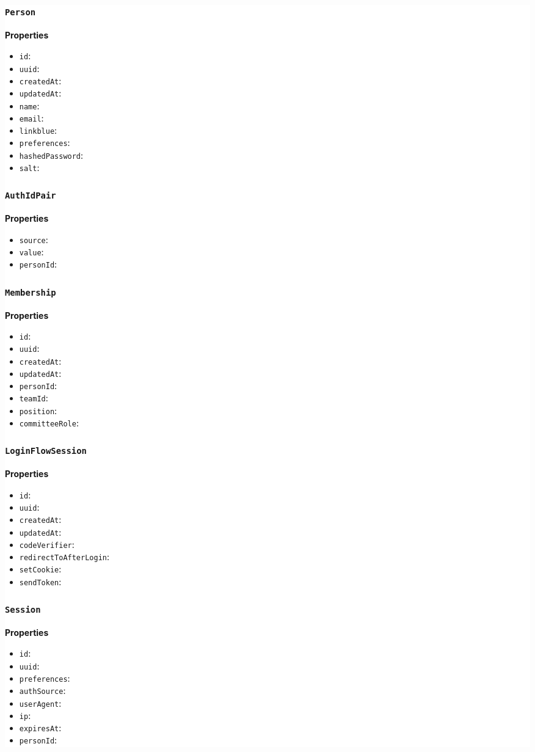 ### `Person`

**Properties**
  - `id`: 
  - `uuid`: 
  - `createdAt`: 
  - `updatedAt`: 
  - `name`: 
  - `email`: 
  - `linkblue`: 
  - `preferences`: 
  - `hashedPassword`: 
  - `salt`: 

### `AuthIdPair`

**Properties**
  - `source`: 
  - `value`: 
  - `personId`: 

### `Membership`

**Properties**
  - `id`: 
  - `uuid`: 
  - `createdAt`: 
  - `updatedAt`: 
  - `personId`: 
  - `teamId`: 
  - `position`: 
  - `committeeRole`: 

### `LoginFlowSession`

**Properties**
  - `id`: 
  - `uuid`: 
  - `createdAt`: 
  - `updatedAt`: 
  - `codeVerifier`: 
  - `redirectToAfterLogin`: 
  - `setCookie`: 
  - `sendToken`: 

### `Session`

**Properties**
  - `id`: 
  - `uuid`: 
  - `preferences`: 
  - `authSource`: 
  - `userAgent`: 
  - `ip`: 
  - `expiresAt`: 
  - `personId`: 
